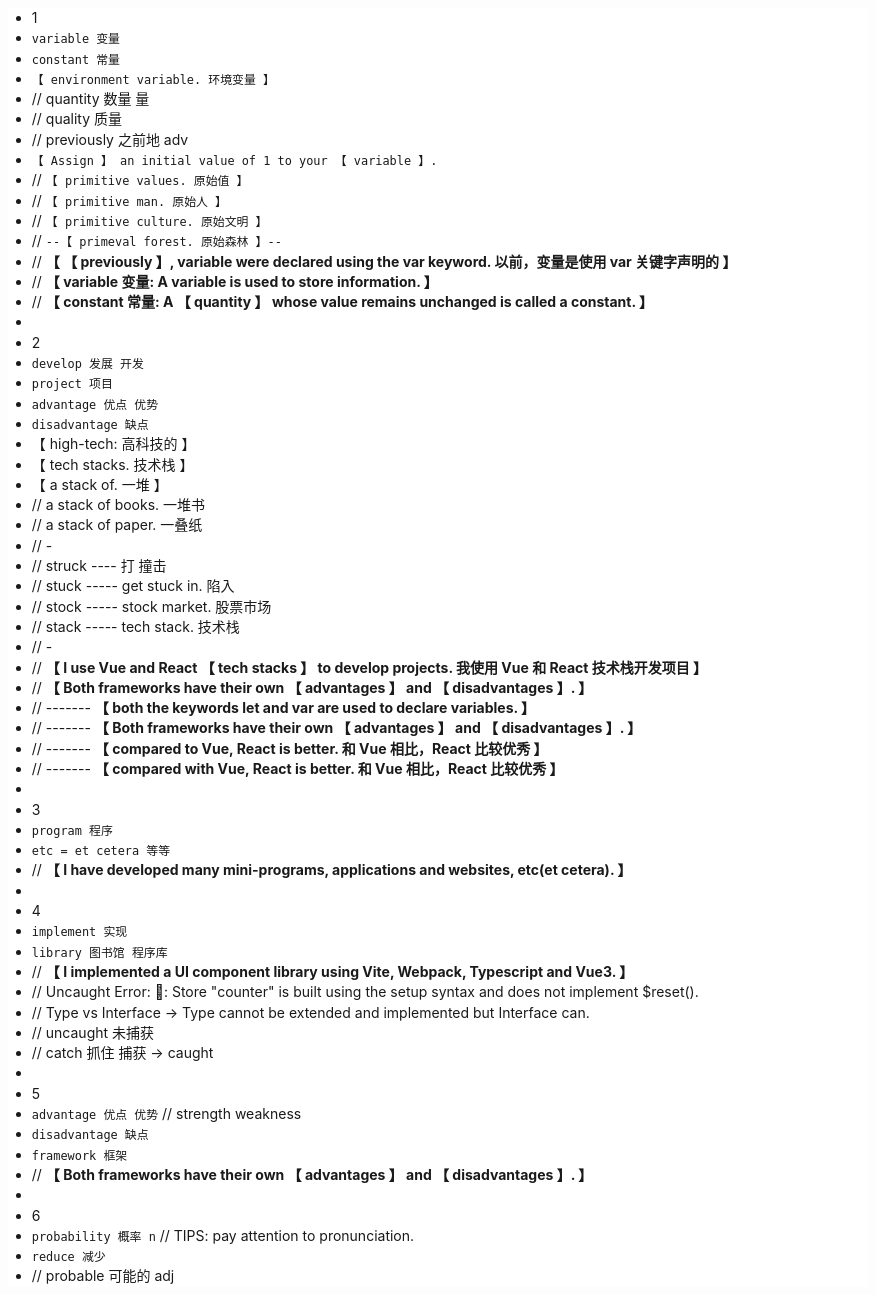 - 1
- `variable 变量`
- `constant 常量`
- `【 environment variable. 环境变量 】`
- // quantity 数量 量
- // quality 质量
- // previously 之前地 adv
- `【 Assign 】 an initial value of 1 to your 【 variable 】.`
- // `【 primitive values. 原始值 】`
- // `【 primitive man. 原始人 】`
- // `【 primitive culture. 原始文明 】`
- // `--【 primeval forest. 原始森林 】--`
- // **【 【 previously 】, variable were declared using the var keyword. 以前，变量是使用 var 关键字声明的 】**
- // **【 variable 变量: A variable is used to store information. 】**
- // **【 constant 常量: A 【 quantity 】 whose value remains unchanged is called a constant. 】**
-
- 2
- `develop 发展 开发`
- `project 项目`
- `advantage 优点 优势`
- `disadvantage 缺点`
- 【 high-tech: 高科技的 】
- 【 tech stacks. 技术栈 】
- 【 a stack of. 一堆 】
- // a stack of books. 一堆书
- // a stack of paper. 一叠纸
- // -
- // struck ---- 打 撞击
- // stuck ----- get stuck in. 陷入
- // stock ----- stock market. 股票市场
- // stack ----- tech stack. 技术栈
- // -
- // **【 I use Vue and React 【 tech stacks 】 to develop projects. 我使用 Vue 和 React 技术栈开发项目 】**
- // **【 Both frameworks have their own 【 advantages 】 and 【 disadvantages 】. 】**
- // ------- **【 both the keywords let and var are used to declare variables. 】**
- // ------- **【 Both frameworks have their own 【 advantages 】 and 【 disadvantages 】. 】**
- // ------- **【 compared to Vue, React is better. 和 Vue 相比，React 比较优秀 】**
- // ------- **【 compared with Vue, React is better. 和 Vue 相比，React 比较优秀 】**
-
- 3
- `program 程序`
- `etc = et cetera 等等`
- // **【 I have developed many mini-programs, applications and websites, etc(et cetera). 】**
-
- 4
- `implement 实现`
- `library 图书馆 程序库`
- // **【 I implemented a UI component library using Vite, Webpack, Typescript and Vue3. 】**
- // Uncaught Error: 🍍: Store "counter" is built using the setup syntax and does not implement $reset().
- // Type vs Interface -> Type cannot be extended and implemented but Interface can.
- // uncaught 未捕获
- // catch 抓住 捕获 -> caught
-
- 5
- `advantage 优点 优势` // strength weakness
- `disadvantage 缺点`
- `framework 框架`
- // **【 Both frameworks have their own 【 advantages 】 and 【 disadvantages 】. 】**
-
- 6
- `probability 概率 n` // TIPS: pay attention to pronunciation.
- `reduce 减少`
- // probable 可能的 adj